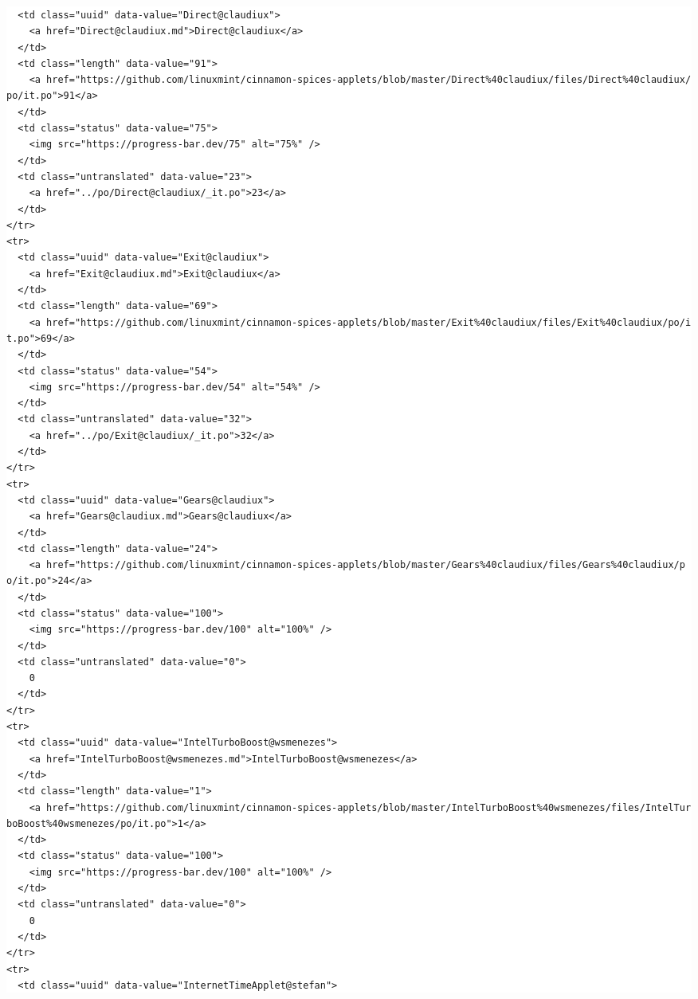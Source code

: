       <td class="uuid" data-value="Direct@claudiux">
        <a href="Direct@claudiux.md">Direct@claudiux</a>
      </td>
      <td class="length" data-value="91">
        <a href="https://github.com/linuxmint/cinnamon-spices-applets/blob/master/Direct%40claudiux/files/Direct%40claudiux/po/it.po">91</a>
      </td>
      <td class="status" data-value="75">
        <img src="https://progress-bar.dev/75" alt="75%" />
      </td>
      <td class="untranslated" data-value="23">
        <a href="../po/Direct@claudiux/_it.po">23</a>
      </td>
    </tr>
    <tr>
      <td class="uuid" data-value="Exit@claudiux">
        <a href="Exit@claudiux.md">Exit@claudiux</a>
      </td>
      <td class="length" data-value="69">
        <a href="https://github.com/linuxmint/cinnamon-spices-applets/blob/master/Exit%40claudiux/files/Exit%40claudiux/po/it.po">69</a>
      </td>
      <td class="status" data-value="54">
        <img src="https://progress-bar.dev/54" alt="54%" />
      </td>
      <td class="untranslated" data-value="32">
        <a href="../po/Exit@claudiux/_it.po">32</a>
      </td>
    </tr>
    <tr>
      <td class="uuid" data-value="Gears@claudiux">
        <a href="Gears@claudiux.md">Gears@claudiux</a>
      </td>
      <td class="length" data-value="24">
        <a href="https://github.com/linuxmint/cinnamon-spices-applets/blob/master/Gears%40claudiux/files/Gears%40claudiux/po/it.po">24</a>
      </td>
      <td class="status" data-value="100">
        <img src="https://progress-bar.dev/100" alt="100%" />
      </td>
      <td class="untranslated" data-value="0">
        0
      </td>
    </tr>
    <tr>
      <td class="uuid" data-value="IntelTurboBoost@wsmenezes">
        <a href="IntelTurboBoost@wsmenezes.md">IntelTurboBoost@wsmenezes</a>
      </td>
      <td class="length" data-value="1">
        <a href="https://github.com/linuxmint/cinnamon-spices-applets/blob/master/IntelTurboBoost%40wsmenezes/files/IntelTurboBoost%40wsmenezes/po/it.po">1</a>
      </td>
      <td class="status" data-value="100">
        <img src="https://progress-bar.dev/100" alt="100%" />
      </td>
      <td class="untranslated" data-value="0">
        0
      </td>
    </tr>
    <tr>
      <td class="uuid" data-value="InternetTimeApplet@stefan">